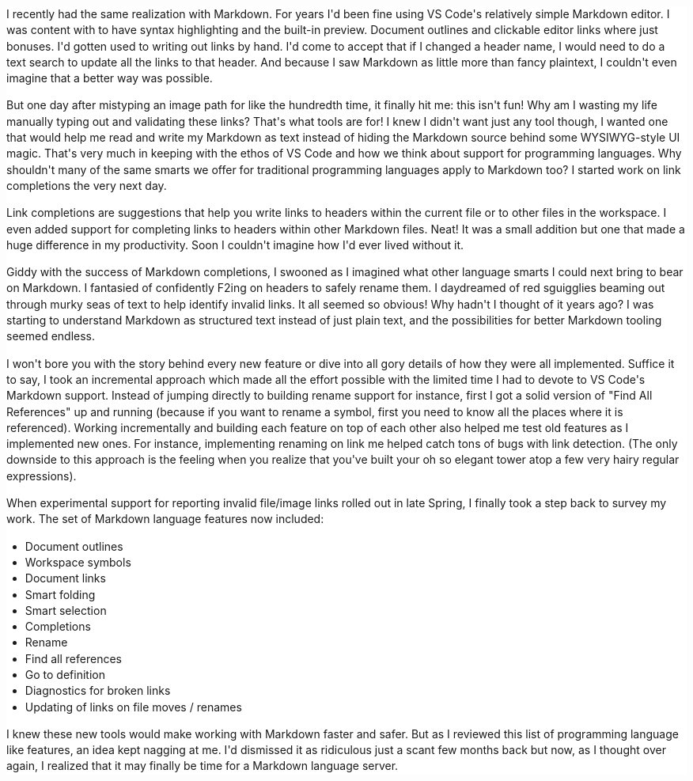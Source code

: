 I recently had the same realization with Markdown. For years I'd been fine using VS Code's relatively simple Markdown editor. I was content with to have syntax highlighting and the built-in preview. Document outlines and clickable editor links where just bonuses. I'd gotten used to writing out links by hand. I'd come to accept that if I changed a header name, I would need to do a text search to update all the links to that header. And because I saw Markdown as little more than fancy plaintext, I couldn't even imagine that a better way was possible.

But one day after mistyping an image path for like the hundredth time, it finally hit me: this isn't fun! Why am I wasting my life manually typing out and validating these links? That's what tools are for! I knew I didn't want just any tool though, I wanted one that would help me read and write my Markdown as text instead of hiding the Markdown source behind some WYSIWYG-style UI magic. That's very much in keeping with the ethos of VS Code and how we think about support for programming languages. Why shouldn't many of the same smarts we offer for traditional programming languages apply to Markdown too? I started work on link completions the very next day.

Link completions are suggestions that help you write links to headers within the current file or to other files in the workspace. I even added support for completing links to headers within other Markdown files. Neat! It was a small addition but one that made a huge difference in my productivity. Soon I couldn't imagine how I'd ever lived without it.

Giddy with the success of Markdown completions, I swooned as I imagined what other language smarts I could next bring to bear on Markdown. I fantasied of confidently F2ing on headers to safely rename them. I daydreamed of red sguigglies beaming out through murky seas of text to help identify invalid links. It all seemed so obvious! Why hadn't I thought of it years ago? I was starting to understand Markdown as structured text instead of just plain text, and the possibilities for better Markdown tooling seemed endless.

I won't bore you with the story behind every new feature or dive into all gory details of how they were all implemented. Suffice it to say, I took an incremental approach which made all the effort possible with the limited time I had to devote to VS Code's Markdown support. Instead of jumping directly to building rename support for instance, first I got a solid version of "Find All References" up and running (because if you want to rename a symbol, first you need to know all the places where it is referenced). Working incrementally and building each feature on top of each other also helped me test old features as I implemented new ones. For instance, implementing renaming on link me helped catch tons of bugs with link detection. (The only downside to this approach is the feeling when you realize that you've built your oh so elegant tower atop a few very hairy regular expressions).

When experimental support for reporting invalid file/image links rolled out in late Spring, I finally took a step back to survey my work. The set of Markdown language features now included:

- Document outlines
- Workspace symbols
- Document links
- Smart folding
- Smart selection
- Completions
- Rename
- Find all references
- Go to definition
- Diagnostics for broken links
- Updating of links on file moves / renames

I knew these new tools would make working with Markdown faster and safer. But as I reviewed this list of programming language like features, an idea kept nagging at me. I'd dismissed it as ridiculous just a scant few months back but now, as I thought over again, I realized that it may finally be time for a Markdown language server.
